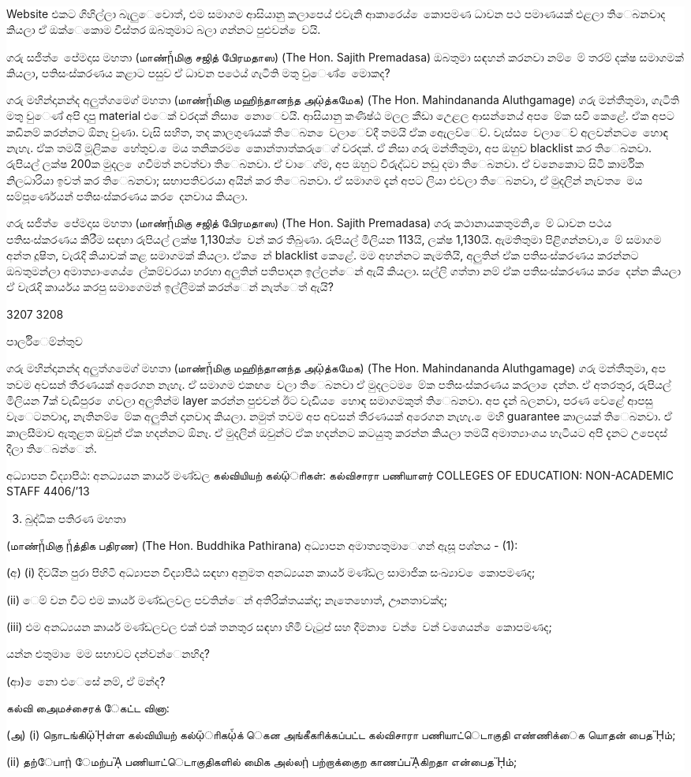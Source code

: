 Website එකට ගිහිල්ලා බැලුෙවොත්, එම සමාගම ආසියානු කලාපෙය් එවැනි ආකාරෙය් ෙකොපමණ ධාවන පථ පමාණයක් එළලා තිෙබනවාද කියලා ඒ ඔක්ෙකොම විස්තර ඔබතුමාට බලා ගන්නට පුළුවන් ෙවයි.

ගරු සජිත් ෙපේමදාස මහතා (மாண்ᾗமிகு சஜித் பிேரமதாஸ) (The Hon. Sajith Premadasa) ඔබතුමා සඳහන් කරනවා නම් ෙම් තරම් දක්ෂ සමාගමක් කියලා, පතිසංස්කරණය කළාට පසුව ඒ ධාවන පථෙය් ගැටිති මතු වුෙණ් ෙමොකද?

ගරු මහින්දානන්ද අලුත්ගමෙග් මහතා (மாண்ᾗமிகு மஹிந்தானந்த அᾤத்கமேக) (The Hon. Mahindananda Aluthgamage) ගරු මන්තීතුමා, ගැටිති මතු වුෙණ් අපි දාපු material එෙක් වරදක් නිසා ෙනොෙවයි. ආසියානු කණිෂ්ඨ මලල කීඩා උෙළල ආසන්නෙය් අප ෙම්ක සවි කෙළේ. ඒක අපට කඩිනම් කරන්නට ඕනෑ වුණා. වැසි සහිත, තද කාලගුණයක් තිෙබන ෙවලාෙව්දී තමයි ඒක ඇෙලව්ෙව්. වැස්ස ෙවලාෙව් අලවන්නට ෙහොඳ නැහැ. ඒක තමයි මූලික ෙහේතුව. ෙමය තනිකරම ෙකොන්තාත්කරුෙග් වරදක්. ඒ නිසා ගරු මන්තීතුමා, අප ඔහුව blacklist කර තිෙබනවා. රුපියල් ලක්ෂ 200ක මුදල ෙගවීමත් නවත්වා තිෙබනවා. ඒ වාෙග්ම, අප ඔහුට විරුද්ධව නඩු දමා තිෙබනවා. ඒ වනෙකොට සිටි කාර්මික නිලධාරියා ඉවත් කර තිෙබනවා; සභාපතිවරයා අයින් කර තිෙබනවා. ඒ සමාගම දැන් අපට ලියා එවලා තිෙබනවා, ඒ මුදලින් නැවත ෙමය සම්පූර්ණෙයන් පතිසංස්කරණය කර ෙදනවාය කියලා.

ගරු සජිත් ෙපේමදාස මහතා (மாண்ᾗமிகு சஜித் பிேரமதாஸ) (The Hon. Sajith Premadasa) ගරු කථානායකතුමනි, ෙම් ධාවන පථය පතිසංස්කරණය කිරීම සඳහා රුපියල් ලක්ෂ 1,130ක් ෙවන් කර තිබුණා. රුපියල් මිලියන 113යි, ලක්ෂ 1,130යි. ඇමතිතුමා පිළිගන්නවා, ෙම් සමාගම අන්ත දූෂිත, වැරැදි කියාවක් කළ සමාගමක් කියලා. ඒක ෙන් blacklist කෙළේ. මම අහන්නට කැමතියි, අලුතින් ඒක පතිසංස්කරණය කරන්නට ඔබතුමන්ලා අමාත්‍යාංශෙය් ෙල්කම්වරයා හරහා අලුතින් පතිපාදන ඉල්ලන්ෙන් ඇයි කියලා. සල්ලි ගත්තා නම් ඒක පතිසංස්කරණය කර ෙදන්න කියලා ඒ වැරැදි කාර්යය කරපු සමාගෙමන් ඉල්ලීමක් කරන්ෙන් නැත්ෙත් ඇයි?

3207 3208

පාර්ලිෙම්න්තුව

ගරු මහින්දානන්ද අලුත්ගමෙග් මහතා (மாண்ᾗமிகு மஹிந்தானந்த அᾤத்கமேக) (The Hon. Mahindananda Aluthgamage) ගරු මන්තීතුමා, අප තවම අවසන් තීරණයක් අරෙගන නැහැ. ඒ සමාගම එකඟ ෙවලා තිෙබනවා ඒ මුදලටම ෙම්ක පතිසංස්කරණය කරලා ෙදන්න. ඒ අතරතුර, රුපියල් මිලියන 7ක් වැඩිපුර ෙගවලා අලුතින්ම layer කරන්න පුළුවන් ඊට වැඩිය ෙහොඳ සමාගමකුත් තිෙබනවා. අප දැන් බලනවා, පරණ වෙළේ ආපසු වැෙටනවාද, නැතිනම් ෙම්ක අලුතින් දානවාද කියලා. නමුත් තවම අප අවසන් තීරණයක් අරෙගන නැහැ. ෙමහි guarantee කාලයක් තිෙබනවා. ඒ කාලසීමාව ඇතුළත ඔවුන් ඒක හදන්නට ඕනෑ. ඒ මුදලින් ඔවුන්ට ඒක හදන්නට කටයුතු කරන්න කියලා තමයි අමාත්‍යාංශය හැටියට අපි දැනට උපෙදස් දීලා තිෙබන්ෙන්.

අධ්‍යාපන විද්‍යාපීඨ: අනධ්‍යයන කාර්ය මණ්ඩල கல்வியியற் கல்ᾥாிகள்: கல்விசாரா பணியாளர் COLLEGES OF EDUCATION: NON-ACADEMIC STAFF 4406/’13

3. බුද්ධික පතිරණ මහතා

(மாண்ᾗமிகு ᾗத்திக பதிரண) (The Hon. Buddhika Pathirana) අධ්‍යාපන අමාත්‍යතුමාෙගන් ඇසූ පශ්නය - (1):

(අ) (i) දිවයින පුරා පිහිටි අධ්‍යාපන විද්‍යාපීඨ සඳහා අනුමත අනධ්‍යයන කාර්ය මණ්ඩල සාමාජික සංඛ්‍යාව ෙකොපමණද;

(ii) ෙම් වන විට එම කාර්ය මණ්ඩලවල පවතින්ෙන් අතිරික්තයක්ද; නැතෙහොත්, ඌනතාවක්ද;

(iii) එම අනධ්‍යයන කාර්ය මණ්ඩලවල එක් එක් තනතුර සඳහා හිමි වැටුප් සහ දීමනා ෙවන් ෙවන් වශෙයන් ෙකොපමණද;

යන්න එතුමා ෙමම සභාවට දන්වන්ෙනහිද?

(ආ) ෙනො එෙසේ නම්, ඒ මන්ද?

கல்வி அைமச்சைரக் ேகட்ட வினா:

(அ) (i) நாெடங்கிᾤᾙள்ள கல்வியியற் கல்ᾥாிகᾦக் ெகன அங்கீகாிக்கப்பட்ட கல்விசாரா பணியாட்ெடாகுதி எண்ணிக்ைக யாெதன் பைதᾜம்;

(ii) தற்ேபாᾐ ேமற்பᾊ பணியாட்ெடாகுதிகளில் மிைக அல்லᾐ பற்றாக்குைற காணப்பᾌகிறதா என்பைதᾜம்;
